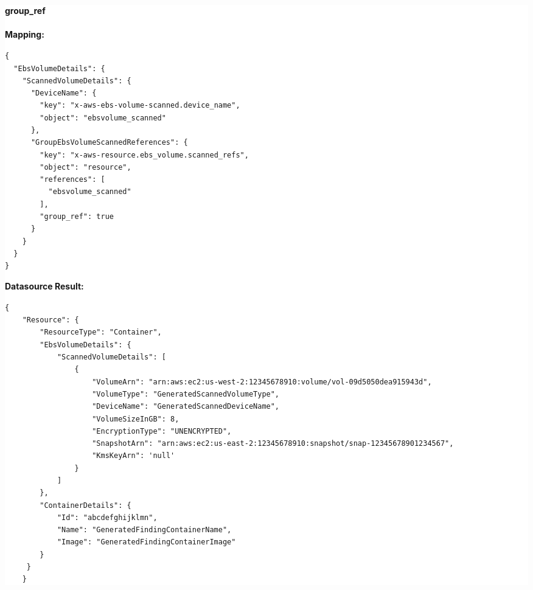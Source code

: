 #### group_ref 

**Mapping:**

```
{
  "EbsVolumeDetails": {
    "ScannedVolumeDetails": {
      "DeviceName": {
        "key": "x-aws-ebs-volume-scanned.device_name",
        "object": "ebsvolume_scanned"
      },
      "GroupEbsVolumeScannedReferences": {
        "key": "x-aws-resource.ebs_volume.scanned_refs",
        "object": "resource",
        "references": [
          "ebsvolume_scanned"
        ],
        "group_ref": true
      }
    }
  }
}
```

**Datasource Result:**

```
{
    "Resource": {
        "ResourceType": "Container",
        "EbsVolumeDetails": {
            "ScannedVolumeDetails": [
                {
                    "VolumeArn": "arn:aws:ec2:us-west-2:12345678910:volume/vol-09d5050dea915943d",
                    "VolumeType": "GeneratedScannedVolumeType",
                    "DeviceName": "GeneratedScannedDeviceName",
                    "VolumeSizeInGB": 8,
                    "EncryptionType": "UNENCRYPTED",
                    "SnapshotArn": "arn:aws:ec2:us-east-2:12345678910:snapshot/snap-12345678901234567",
                    "KmsKeyArn": 'null'
                }
            ]
        },
        "ContainerDetails": {
            "Id": "abcdefghijklmn",
            "Name": "GeneratedFindingContainerName",
            "Image": "GeneratedFindingContainerImage"
        }
     }
    }
```
